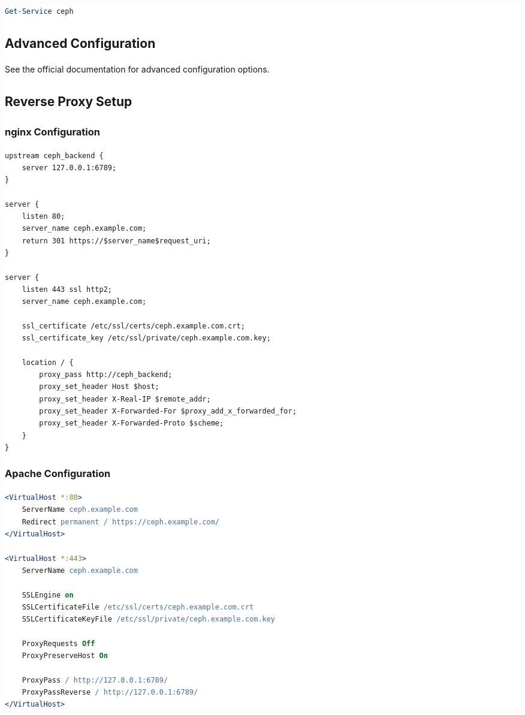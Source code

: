 ```powershell
Get-Service ceph
```

## Advanced Configuration

See the official documentation for advanced configuration options.

## Reverse Proxy Setup

### nginx Configuration

```nginx
upstream ceph_backend {
    server 127.0.0.1:6789;
}

server {
    listen 80;
    server_name ceph.example.com;
    return 301 https://$server_name$request_uri;
}

server {
    listen 443 ssl http2;
    server_name ceph.example.com;

    ssl_certificate /etc/ssl/certs/ceph.example.com.crt;
    ssl_certificate_key /etc/ssl/private/ceph.example.com.key;

    location / {
        proxy_pass http://ceph_backend;
        proxy_set_header Host $host;
        proxy_set_header X-Real-IP $remote_addr;
        proxy_set_header X-Forwarded-For $proxy_add_x_forwarded_for;
        proxy_set_header X-Forwarded-Proto $scheme;
    }
}
```

### Apache Configuration

```apache
<VirtualHost *:80>
    ServerName ceph.example.com
    Redirect permanent / https://ceph.example.com/
</VirtualHost>

<VirtualHost *:443>
    ServerName ceph.example.com
    
    SSLEngine on
    SSLCertificateFile /etc/ssl/certs/ceph.example.com.crt
    SSLCertificateKeyFile /etc/ssl/private/ceph.example.com.key
    
    ProxyRequests Off
    ProxyPreserveHost On
    
    ProxyPass / http://127.0.0.1:6789/
    ProxyPassReverse / http://127.0.0.1:6789/
</VirtualHost>
```
